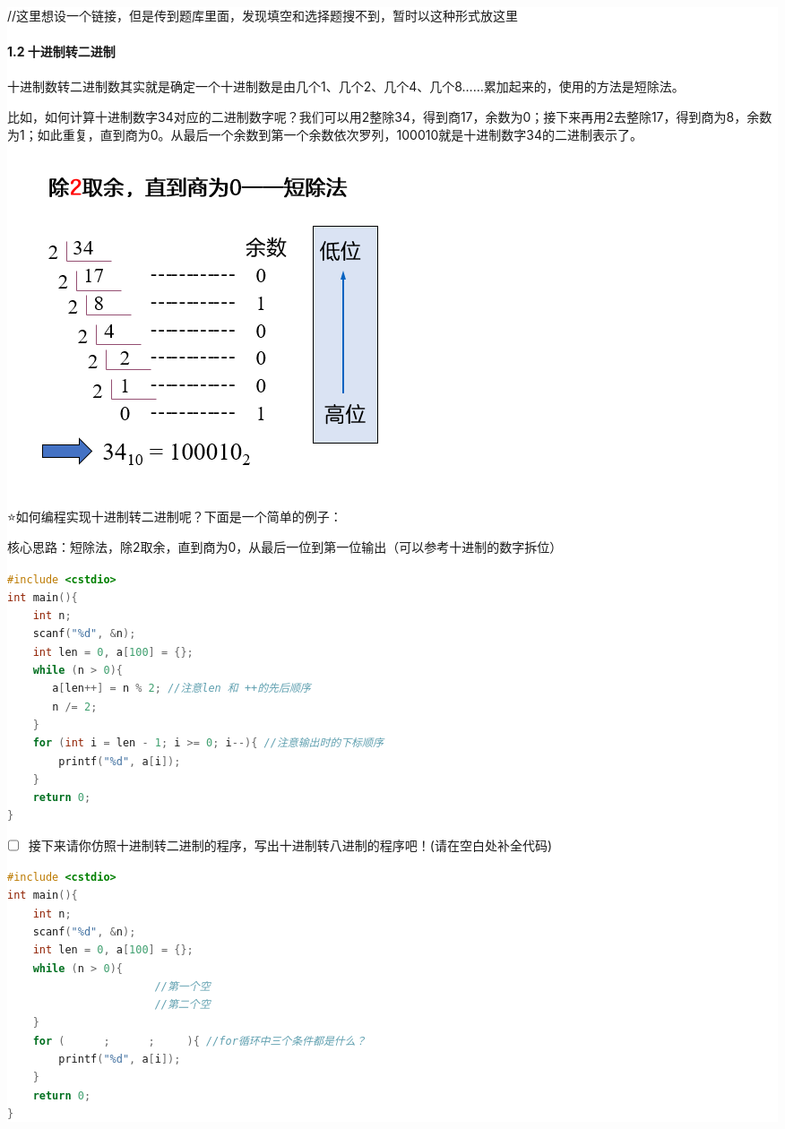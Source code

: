   //这里想设一个链接，但是传到题库里面，发现填空和选择题搜不到，暂时以这种形式放这里

#### 1.2 十进制转二进制

十进制数转二进制数其实就是确定一个十进制数是由几个1、几个2、几个4、几个8……累加起来的，使用的方法是短除法。

比如，如何计算十进制数字34对应的二进制数字呢？我们可以用2整除34，得到商17，余数为0；接下来再用2去整除17，得到商为8，余数为1；如此重复，直到商为0。从最后一个余数到第一个余数依次罗列，100010就是十进制数字34的二进制表示了。

![34转2进制](34转2进制.png)

⭐如何编程实现十进制转二进制呢？下面是一个简单的例子：

核心思路：短除法，除2取余，直到商为0，从最后一位到第一位输出（可以参考十进制的数字拆位）

```C++
#include <cstdio>
int main(){
    int n;
    scanf("%d", &n);
    int len = 0, a[100] = {};
    while (n > 0){
 	   a[len++] = n % 2; //注意len 和 ++的先后顺序
 	   n /= 2;
    }
    for (int i = len - 1; i >= 0; i--){ //注意输出时的下标顺序
        printf("%d", a[i]);
    }
    return 0;
}
```

- [ ] 接下来请你仿照十进制转二进制的程序，写出十进制转八进制的程序吧！(请在空白处补全代码)

```C++
#include <cstdio>
int main(){
    int n;
    scanf("%d", &n);
    int len = 0, a[100] = {};
    while (n > 0){
 	                   //第一个空
 	                   //第二个空  
    }
    for (      ;      ;     ){ //for循环中三个条件都是什么？
        printf("%d", a[i]);
    }
    return 0;
}
```